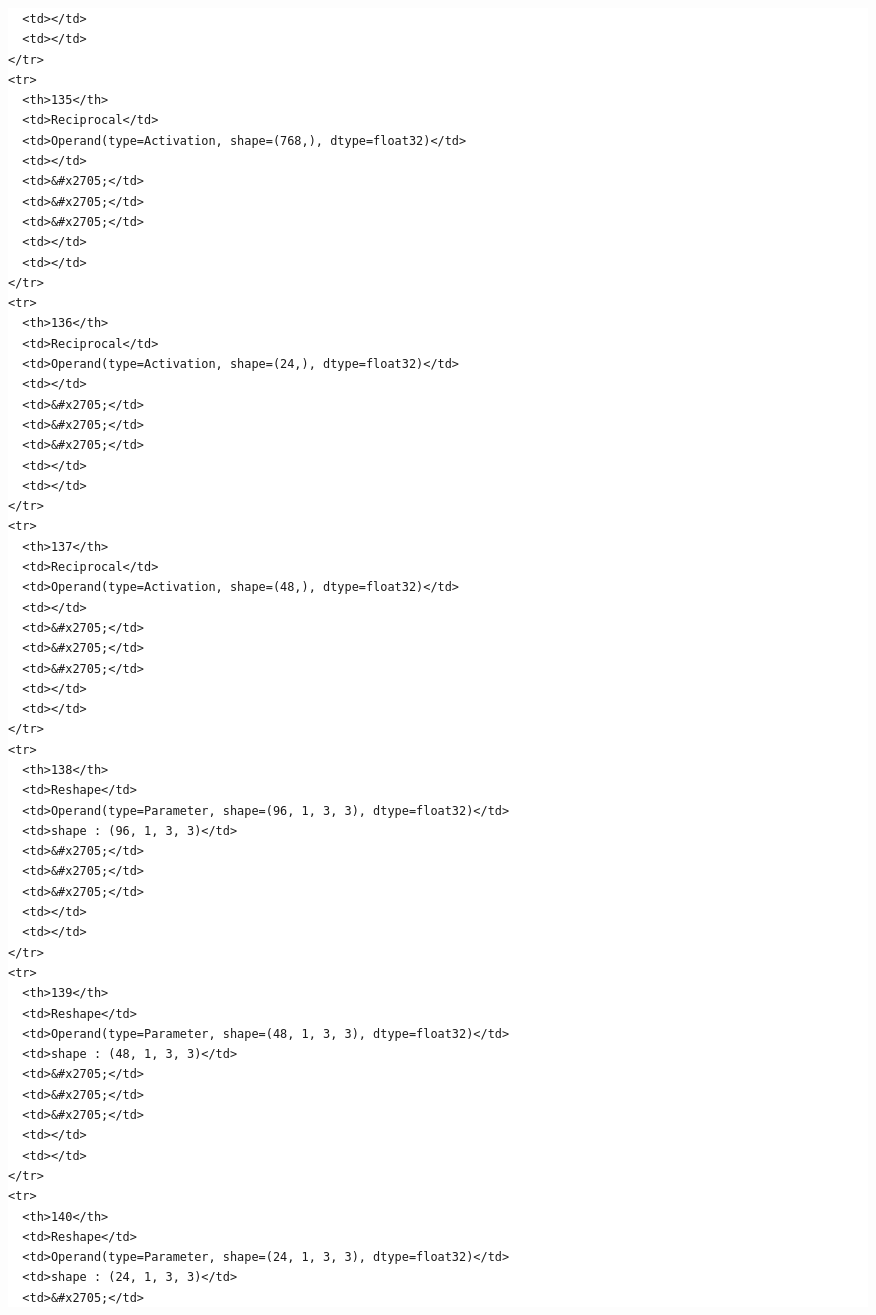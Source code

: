       <td></td>
      <td></td>
    </tr>
    <tr>
      <th>135</th>
      <td>Reciprocal</td>
      <td>Operand(type=Activation, shape=(768,), dtype=float32)</td>
      <td></td>
      <td>&#x2705;</td>
      <td>&#x2705;</td>
      <td>&#x2705;</td>
      <td></td>
      <td></td>
    </tr>
    <tr>
      <th>136</th>
      <td>Reciprocal</td>
      <td>Operand(type=Activation, shape=(24,), dtype=float32)</td>
      <td></td>
      <td>&#x2705;</td>
      <td>&#x2705;</td>
      <td>&#x2705;</td>
      <td></td>
      <td></td>
    </tr>
    <tr>
      <th>137</th>
      <td>Reciprocal</td>
      <td>Operand(type=Activation, shape=(48,), dtype=float32)</td>
      <td></td>
      <td>&#x2705;</td>
      <td>&#x2705;</td>
      <td>&#x2705;</td>
      <td></td>
      <td></td>
    </tr>
    <tr>
      <th>138</th>
      <td>Reshape</td>
      <td>Operand(type=Parameter, shape=(96, 1, 3, 3), dtype=float32)</td>
      <td>shape : (96, 1, 3, 3)</td>
      <td>&#x2705;</td>
      <td>&#x2705;</td>
      <td>&#x2705;</td>
      <td></td>
      <td></td>
    </tr>
    <tr>
      <th>139</th>
      <td>Reshape</td>
      <td>Operand(type=Parameter, shape=(48, 1, 3, 3), dtype=float32)</td>
      <td>shape : (48, 1, 3, 3)</td>
      <td>&#x2705;</td>
      <td>&#x2705;</td>
      <td>&#x2705;</td>
      <td></td>
      <td></td>
    </tr>
    <tr>
      <th>140</th>
      <td>Reshape</td>
      <td>Operand(type=Parameter, shape=(24, 1, 3, 3), dtype=float32)</td>
      <td>shape : (24, 1, 3, 3)</td>
      <td>&#x2705;</td>
